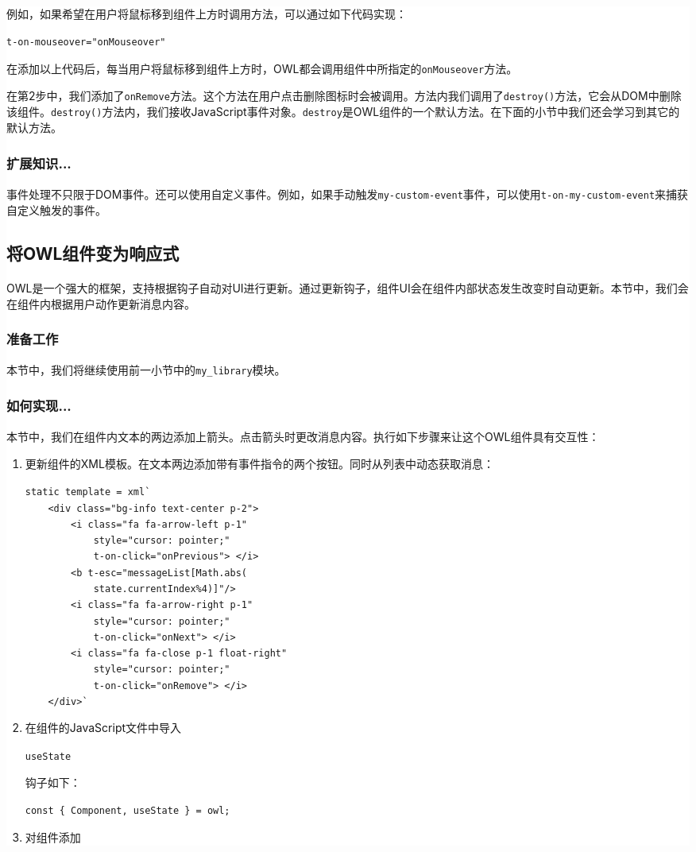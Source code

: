 例如，如果希望在用户将鼠标移到组件上方时调用方法，可以通过如下代码实现：

```
t-on-mouseover="onMouseover"
```

在添加以上代码后，每当用户将鼠标移到组件上方时，OWL都会调用组件中所指定的`onMouseover`方法。

在第2步中，我们添加了`onRemove`方法。这个方法在用户点击删除图标时会被调用。方法内我们调用了`destroy()`方法，它会从DOM中删除该组件。`destroy()`方法内，我们接收JavaScript事件对象。`destroy`是OWL组件的一个默认方法。在下面的小节中我们还会学习到其它的默认方法。

### 扩展知识...

事件处理不只限于DOM事件。还可以使用自定义事件。例如，如果手动触发`my-custom-event`事件，可以使用`t-on-my-custom-event`来捕获自定义触发的事件。

## 将OWL组件变为响应式

OWL是一个强大的框架，支持根据钩子自动对UI进行更新。通过更新钩子，组件UI会在组件内部状态发生改变时自动更新。本节中，我们会在组件内根据用户动作更新消息内容。

### 准备工作

本节中，我们将继续使用前一小节中的`my_library`模块。

### 如何实现...

本节中，我们在组件内文本的两边添加上箭头。点击箭头时更改消息内容。执行如下步骤来让这个OWL组件具有交互性：

1.  更新组件的XML模板。在文本两边添加带有事件指令的两个按钮。同时从列表中动态获取消息：

    ```
    static template = xml`
        <div class="bg-info text-center p-2">
            <i class="fa fa-arrow-left p-1"
                style="cursor: pointer;"
                t-on-click="onPrevious"> </i>
            <b t-esc="messageList[Math.abs(
                state.currentIndex%4)]"/>
            <i class="fa fa-arrow-right p-1"
                style="cursor: pointer;"
                t-on-click="onNext"> </i>
            <i class="fa fa-close p-1 float-right"
                style="cursor: pointer;"
                t-on-click="onRemove"> </i>
        </div>`
    ```
2.  在组件的JavaScript文件中导入

    ```
    useState
    ```

    钩子如下：

    ```
    const { Component, useState } = owl;
    ```
3.  对组件添加
